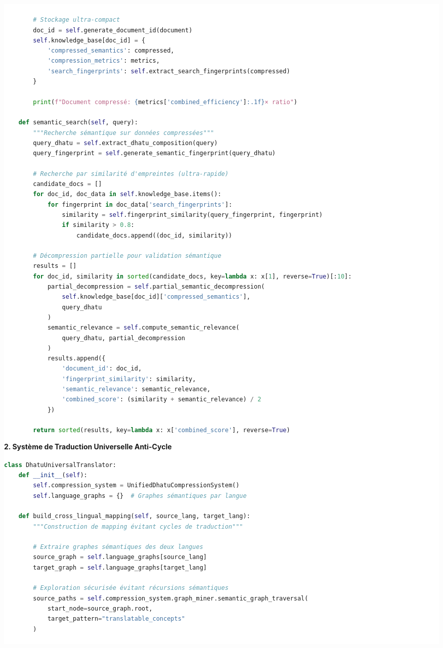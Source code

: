 ```python
        
        # Stockage ultra-compact
        doc_id = self.generate_document_id(document)
        self.knowledge_base[doc_id] = {
            'compressed_semantics': compressed,
            'compression_metrics': metrics,
            'search_fingerprints': self.extract_search_fingerprints(compressed)
        }
        
        print(f"Document compressé: {metrics['combined_efficiency']:.1f}× ratio")
        
    def semantic_search(self, query):
        """Recherche sémantique sur données compressées"""
        query_dhatu = self.extract_dhatu_composition(query)
        query_fingerprint = self.generate_semantic_fingerprint(query_dhatu)
        
        # Recherche par similarité d'empreintes (ultra-rapide)
        candidate_docs = []
        for doc_id, doc_data in self.knowledge_base.items():
            for fingerprint in doc_data['search_fingerprints']:
                similarity = self.fingerprint_similarity(query_fingerprint, fingerprint)
                if similarity > 0.8:
                    candidate_docs.append((doc_id, similarity))
        
        # Décompression partielle pour validation sémantique
        results = []
        for doc_id, similarity in sorted(candidate_docs, key=lambda x: x[1], reverse=True)[:10]:
            partial_decompression = self.partial_semantic_decompression(
                self.knowledge_base[doc_id]['compressed_semantics'],
                query_dhatu
            )
            semantic_relevance = self.compute_semantic_relevance(
                query_dhatu, partial_decompression
            )
            results.append({
                'document_id': doc_id,
                'fingerprint_similarity': similarity,
                'semantic_relevance': semantic_relevance,
                'combined_score': (similarity + semantic_relevance) / 2
            })
            
        return sorted(results, key=lambda x: x['combined_score'], reverse=True)
```

**2. Système de Traduction Universelle Anti-Cycle**
```python
class DhatuUniversalTranslator:
    def __init__(self):
        self.compression_system = UnifiedDhatuCompressionSystem()
        self.language_graphs = {}  # Graphes sémantiques par langue
        
    def build_cross_lingual_mapping(self, source_lang, target_lang):
        """Construction de mapping évitant cycles de traduction"""
        
        # Extraire graphes sémantiques des deux langues
        source_graph = self.language_graphs[source_lang]
        target_graph = self.language_graphs[target_lang]
        
        # Exploration sécurisée évitant récursions sémantiques
        source_paths = self.compression_system.graph_miner.semantic_graph_traversal(
            start_node=source_graph.root,
            target_pattern="translatable_concepts"
        )
        
```